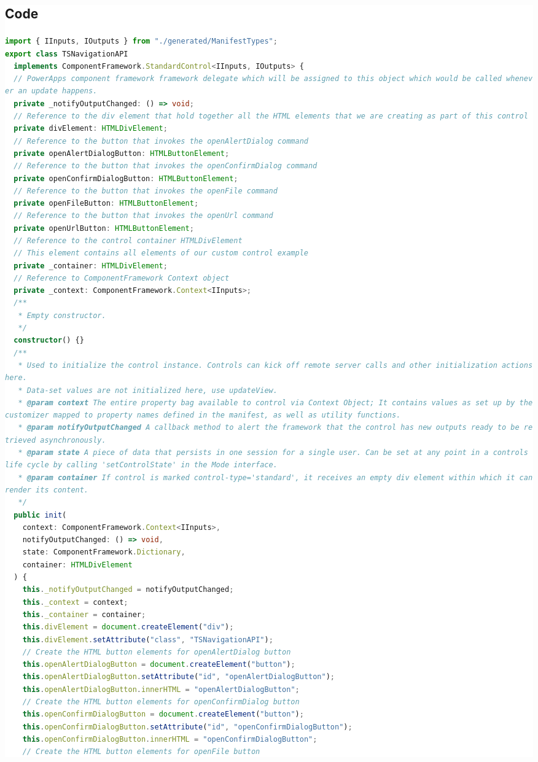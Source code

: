 ## Code

```TypeScript
import { IInputs, IOutputs } from "./generated/ManifestTypes";
export class TSNavigationAPI
  implements ComponentFramework.StandardControl<IInputs, IOutputs> {
  // PowerApps component framework framework delegate which will be assigned to this object which would be called whenever an update happens.
  private _notifyOutputChanged: () => void;
  // Reference to the div element that hold together all the HTML elements that we are creating as part of this control
  private divElement: HTMLDivElement;
  // Reference to the button that invokes the openAlertDialog command
  private openAlertDialogButton: HTMLButtonElement;
  // Reference to the button that invokes the openConfirmDialog command
  private openConfirmDialogButton: HTMLButtonElement;
  // Reference to the button that invokes the openFile command
  private openFileButton: HTMLButtonElement;
  // Reference to the button that invokes the openUrl command
  private openUrlButton: HTMLButtonElement;
  // Reference to the control container HTMLDivElement
  // This element contains all elements of our custom control example
  private _container: HTMLDivElement;
  // Reference to ComponentFramework Context object
  private _context: ComponentFramework.Context<IInputs>;
  /**
   * Empty constructor.
   */
  constructor() {}
  /**
   * Used to initialize the control instance. Controls can kick off remote server calls and other initialization actions here.
   * Data-set values are not initialized here, use updateView.
   * @param context The entire property bag available to control via Context Object; It contains values as set up by the customizer mapped to property names defined in the manifest, as well as utility functions.
   * @param notifyOutputChanged A callback method to alert the framework that the control has new outputs ready to be retrieved asynchronously.
   * @param state A piece of data that persists in one session for a single user. Can be set at any point in a controls life cycle by calling 'setControlState' in the Mode interface.
   * @param container If control is marked control-type='standard', it receives an empty div element within which it can render its content.
   */
  public init(
    context: ComponentFramework.Context<IInputs>,
    notifyOutputChanged: () => void,
    state: ComponentFramework.Dictionary,
    container: HTMLDivElement
  ) {
    this._notifyOutputChanged = notifyOutputChanged;
    this._context = context;
    this._container = container;
    this.divElement = document.createElement("div");
    this.divElement.setAttribute("class", "TSNavigationAPI");
    // Create the HTML button elements for openAlertDialog button
    this.openAlertDialogButton = document.createElement("button");
    this.openAlertDialogButton.setAttribute("id", "openAlertDialogButton");
    this.openAlertDialogButton.innerHTML = "openAlertDialogButton";
    // Create the HTML button elements for openConfirmDialog button
    this.openConfirmDialogButton = document.createElement("button");
    this.openConfirmDialogButton.setAttribute("id", "openConfirmDialogButton");
    this.openConfirmDialogButton.innerHTML = "openConfirmDialogButton";
    // Create the HTML button elements for openFile button
```